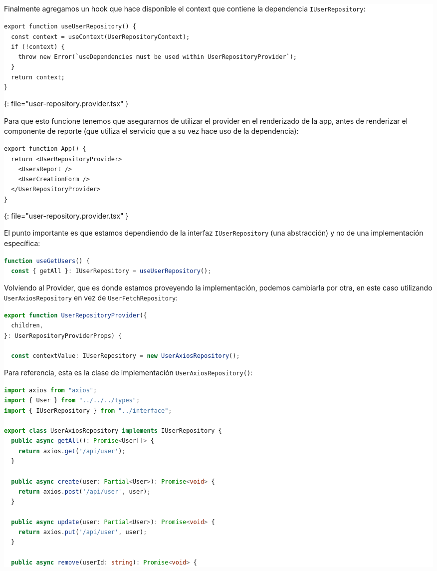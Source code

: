 Finalmente agregamos un hook que hace disponible el context que contiene la
dependencia `IUserRepository`:

```tsx
export function useUserRepository() {
  const context = useContext(UserRepositoryContext);
  if (!context) {
    throw new Error(`useDependencies must be used within UserRepositoryProvider`);
  }
  return context;
}
```
{: file="user-repository.provider.tsx" }

Para que esto funcione tenemos que asegurarnos de utilizar el provider en el
renderizado de la app, antes de renderizar el componente de reporte (que utiliza
el servicio que a su vez hace uso de la dependencia):

```tsx
export function App() {
  return <UserRepositoryProvider>
    <UsersReport />
    <UserCreationForm />
  </UserRepositoryProvider>
}
```
{: file="user-repository.provider.tsx" }

El punto importante es que estamos dependiendo de la interfaz `IUserRepository`
(una abstracción) y no de una implementación específica:

```typescript
function useGetUsers() {
  const { getAll }: IUserRepository = useUserRepository();
```

Volviendo al Provider, que es donde estamos proveyendo la implementación,
podemos cambiarla por otra, en este caso utilizando `UserAxiosRepository` en
vez de `UserFetchRepository`:

```typescript
export function UserRepositoryProvider({
  children,
}: UserRepositoryProviderProps) {

  const contextValue: IUserRepository = new UserAxiosRepository();
```

Para referencia, esta es la clase de implementación `UserAxiosRepository()`:

```typescript
import axios from "axios";
import { User } from "../../../types";
import { IUserRepository } from "../interface";

export class UserAxiosRepository implements IUserRepository {
  public async getAll(): Promise<User[]> {
    return axios.get('/api/user');
  }
  
  public async create(user: Partial<User>): Promise<void> {
    return axios.post('/api/user', user);
  }
  
  public async update(user: Partial<User>): Promise<void> {
    return axios.put('/api/user', user);
  }
  
  public async remove(userId: string): Promise<void> {
```